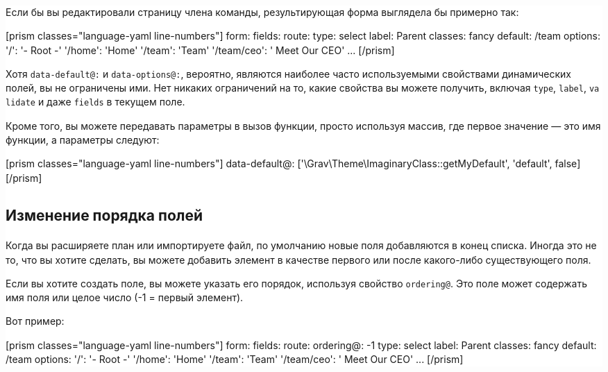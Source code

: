 Если бы вы редактировали страницу члена команды, результирующая форма выглядела бы примерно так:

[prism classes="language-yaml line-numbers"]
form:
  fields:
    route:
      type: select
      label: Parent
      classes: fancy
      default: /team
      options:
        '/': '- Root -'
        '/home': 'Home'
        '/team': 'Team'
        '/team/ceo': '  Meet Our CEO'
        ...
[/prism]

Хотя `data-default@:` и `data-options@:`, вероятно, являются наиболее часто используемыми свойствами динамических полей, вы не ограничены ими. Нет никаких ограничений на то, какие свойства вы можете получить, включая `type`, `label`, `validate` и даже `fields` в текущем поле.

Кроме того, вы можете передавать параметры в вызов функции, просто используя массив, где первое значение — это имя функции, а параметры следуют:

[prism classes="language-yaml line-numbers"]
  data-default@: ['\Grav\Theme\ImaginaryClass::getMyDefault', 'default', false]
[/prism]

## Изменение порядка полей

Когда вы расширяете план или импортируете файл, по умолчанию новые поля добавляются в конец списка. Иногда это не то, что вы хотите сделать, вы можете добавить элемент в качестве первого или после какого-либо существующего поля.

Если вы хотите создать поле, вы можете указать его порядок, используя свойство `ordering@`. Это поле может содержать имя поля или целое число (-1 = первый элемент).

Вот пример:

[prism classes="language-yaml line-numbers"]
form:
  fields:
    route:
      ordering@: -1
      type: select
      label: Parent
      classes: fancy
      default: /team
      options:
        '/': '- Root -'
        '/home': 'Home'
        '/team': 'Team'
        '/team/ceo': '  Meet Our CEO'
        ...
[/prism]
